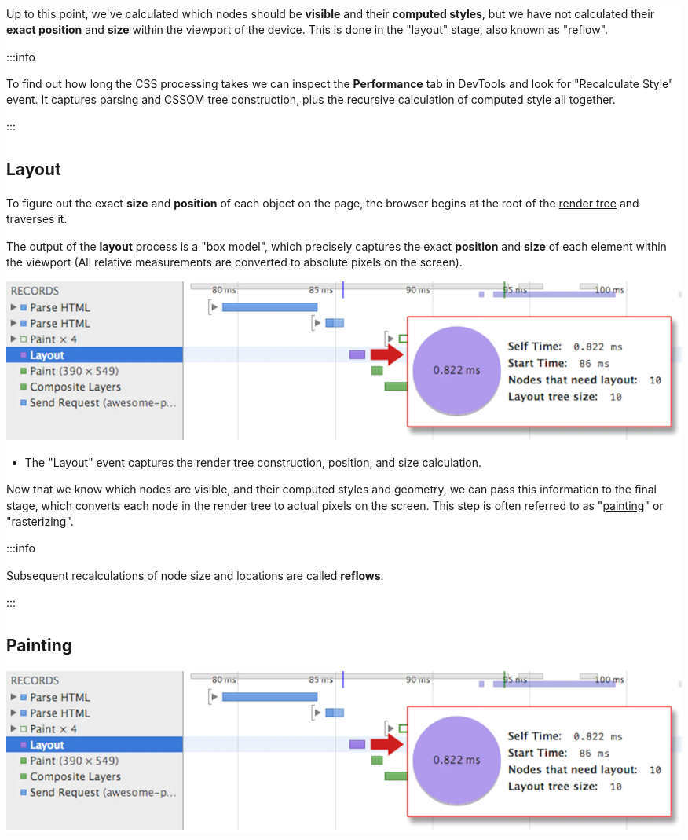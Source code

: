 Up to this point, we've calculated which nodes should be **visible** and their **computed styles**, but we have not calculated their **exact position** and **size** within the viewport of the device. This is done in the "[layout](#layout)" stage, also known as "reflow".

:::info

To find out how long the CSS processing takes we can inspect the **Performance** tab in DevTools and look for "Recalculate Style" event. It captures parsing and CSSOM tree construction, plus the recursive calculation of computed style all together.

:::

## Layout

To figure out the exact **size** and **position** of each object on the page, the browser begins at the root of the [render tree](#render-tree) and traverses it.

The output of the **layout** process is a "box model", which precisely captures the exact **position** and **size** of each element within the viewport (All relative measurements are converted to absolute pixels on the screen).

![painting example](./_assets/painting-img.webp)

- The "Layout" event captures the [render tree construction](#render-tree), position, and size calculation.

Now that we know which nodes are visible, and their computed styles and geometry, we can pass this information to the final stage, which converts each node in the render tree to actual pixels on the screen. This step is often referred to as "[painting](#painting)" or "rasterizing".

:::info

Subsequent recalculations of node size and locations are called **reflows**.

:::

## Painting

![painting example](./_assets/painting-img.webp)
